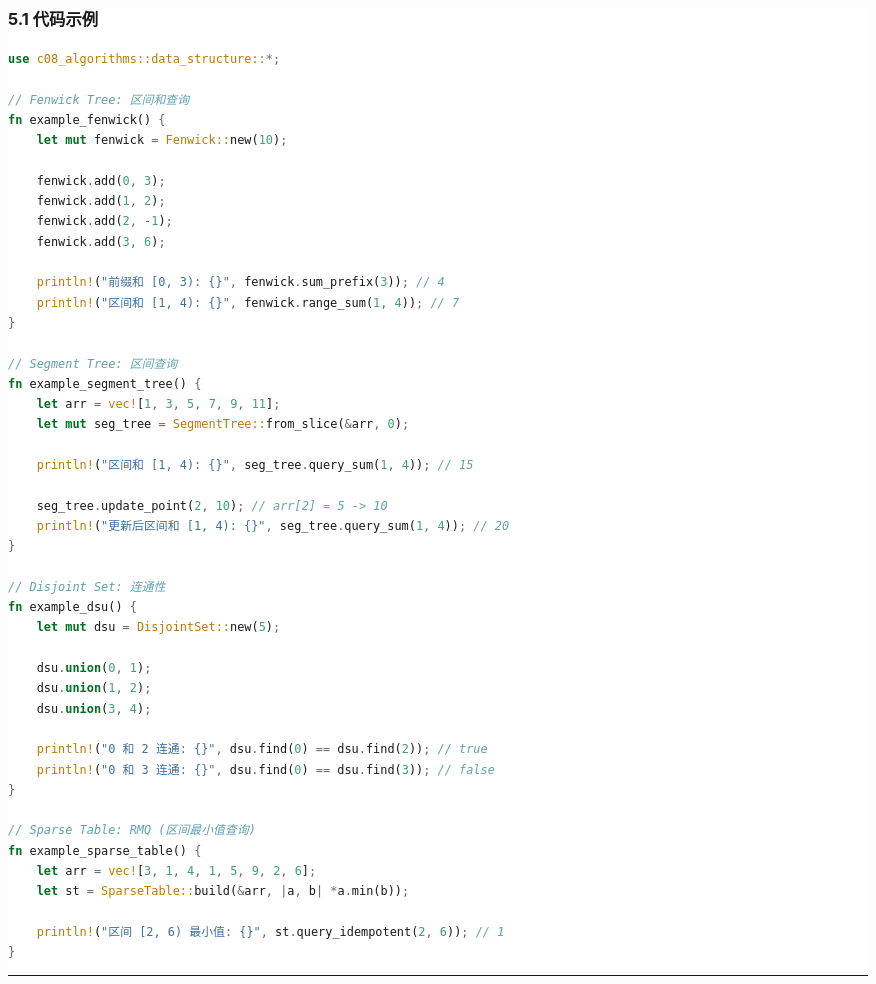 ### 5.1 代码示例

```rust
use c08_algorithms::data_structure::*;

// Fenwick Tree: 区间和查询
fn example_fenwick() {
    let mut fenwick = Fenwick::new(10);
    
    fenwick.add(0, 3);
    fenwick.add(1, 2);
    fenwick.add(2, -1);
    fenwick.add(3, 6);
    
    println!("前缀和 [0, 3): {}", fenwick.sum_prefix(3)); // 4
    println!("区间和 [1, 4): {}", fenwick.range_sum(1, 4)); // 7
}

// Segment Tree: 区间查询
fn example_segment_tree() {
    let arr = vec![1, 3, 5, 7, 9, 11];
    let mut seg_tree = SegmentTree::from_slice(&arr, 0);
    
    println!("区间和 [1, 4): {}", seg_tree.query_sum(1, 4)); // 15
    
    seg_tree.update_point(2, 10); // arr[2] = 5 -> 10
    println!("更新后区间和 [1, 4): {}", seg_tree.query_sum(1, 4)); // 20
}

// Disjoint Set: 连通性
fn example_dsu() {
    let mut dsu = DisjointSet::new(5);
    
    dsu.union(0, 1);
    dsu.union(1, 2);
    dsu.union(3, 4);
    
    println!("0 和 2 连通: {}", dsu.find(0) == dsu.find(2)); // true
    println!("0 和 3 连通: {}", dsu.find(0) == dsu.find(3)); // false
}

// Sparse Table: RMQ (区间最小值查询)
fn example_sparse_table() {
    let arr = vec![3, 1, 4, 1, 5, 9, 2, 6];
    let st = SparseTable::build(&arr, |a, b| *a.min(b));
    
    println!("区间 [2, 6) 最小值: {}", st.query_idempotent(2, 6)); // 1
}
```

---
